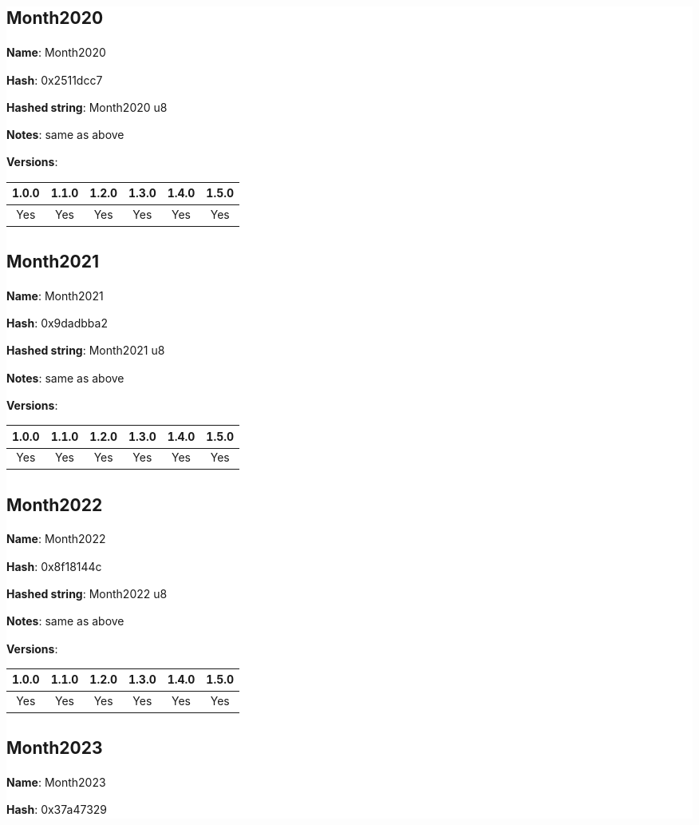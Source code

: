 
## Month2020

**Name**: Month2020

**Hash**: 0x2511dcc7

**Hashed string**: Month2020 u8

**Notes**: same as above

**Versions**: 

 | 1.0.0 | 1.1.0 | 1.2.0 | 1.3.0 | 1.4.0 | 1.5.0 |
|:--:|:--:|:--:|:--:|:--:|:--:|
| Yes | Yes | Yes | Yes | Yes | Yes| 


## Month2021

**Name**: Month2021

**Hash**: 0x9dadbba2

**Hashed string**: Month2021 u8

**Notes**: same as above

**Versions**: 

 | 1.0.0 | 1.1.0 | 1.2.0 | 1.3.0 | 1.4.0 | 1.5.0 |
|:--:|:--:|:--:|:--:|:--:|:--:|
| Yes | Yes | Yes | Yes | Yes | Yes| 


## Month2022

**Name**: Month2022

**Hash**: 0x8f18144c

**Hashed string**: Month2022 u8

**Notes**: same as above

**Versions**: 

 | 1.0.0 | 1.1.0 | 1.2.0 | 1.3.0 | 1.4.0 | 1.5.0 |
|:--:|:--:|:--:|:--:|:--:|:--:|
| Yes | Yes | Yes | Yes | Yes | Yes| 


## Month2023

**Name**: Month2023

**Hash**: 0x37a47329
